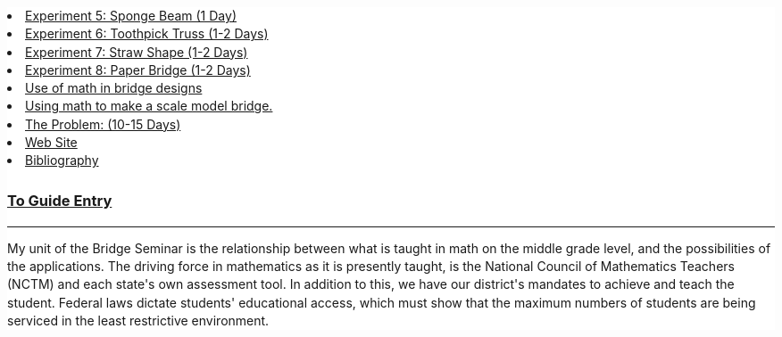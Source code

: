    </li>
  </a>
  <a href="#k">
   <li>
    Experiment 5:  Sponge Beam (1 Day)
   </li>
  </a>
  <a href="#l">
   <li>
    Experiment 6:  Toothpick Truss (1-2 Days)
   </li>
  </a>
  <a href="#m">
   <li>
    Experiment 7:  Straw Shape (1-2 Days)
   </li>
  </a>
  <a href="#n">
   <li>
    Experiment 8:  Paper Bridge (1-2 Days)
   </li>
  </a>
  <a href="#o">
   <li>
    Use of math in bridge designs
   </li>
  </a>
  <a href="#p">
   <li>
    Using math to make a scale model bridge.
   </li>
  </a>
  <a href="#q">
   <li>
    The Problem: (10-15 Days)
   </li>
  </a>
  <a href="#r">
   <li>
    Web Site
   </li>
  </a>
  <a href="#s">
   <li>
    Bibliography
   </li>
  </a>
 </ul>
 <h3>
  <a href="../../../guides/2001/5/01.05.02.x.html">
   To Guide Entry
  </a>
 </h3>
<hr/>
 My unit of the Bridge Seminar is the relationship between what is taught in math on the middle grade level, and the possibilities of the applications.  The driving force in mathematics as it is presently taught, is the National Council of Mathematics Teachers (NCTM) and each state's own assessment tool.  In addition to this, we have our district's mandates to achieve and teach the student.  Federal laws dictate students' educational access, which must show that the maximum numbers of students are being serviced in the least restrictive environment.   
